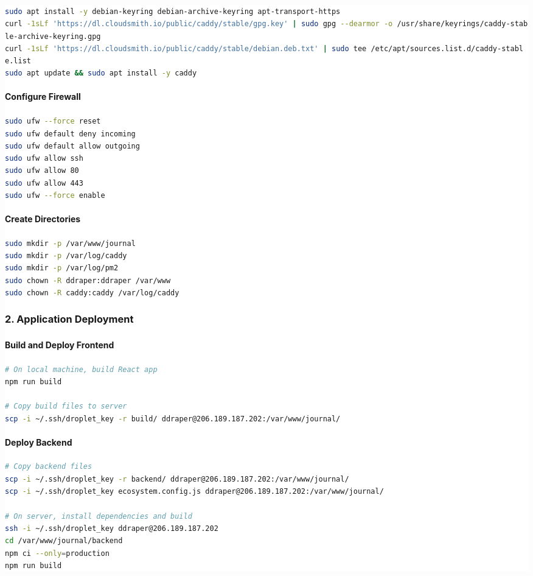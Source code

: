 ```bash
sudo apt install -y debian-keyring debian-archive-keyring apt-transport-https
curl -1sLf 'https://dl.cloudsmith.io/public/caddy/stable/gpg.key' | sudo gpg --dearmor -o /usr/share/keyrings/caddy-stable-archive-keyring.gpg
curl -1sLf 'https://dl.cloudsmith.io/public/caddy/stable/debian.deb.txt' | sudo tee /etc/apt/sources.list.d/caddy-stable.list
sudo apt update && sudo apt install -y caddy
```

#### Configure Firewall
```bash
sudo ufw --force reset
sudo ufw default deny incoming
sudo ufw default allow outgoing
sudo ufw allow ssh
sudo ufw allow 80
sudo ufw allow 443
sudo ufw --force enable
```

#### Create Directories
```bash
sudo mkdir -p /var/www/journal
sudo mkdir -p /var/log/caddy
sudo mkdir -p /var/log/pm2
sudo chown -R ddraper:ddraper /var/www
sudo chown -R caddy:caddy /var/log/caddy
```

### 2. Application Deployment

#### Build and Deploy Frontend
```bash
# On local machine, build React app
npm run build

# Copy build files to server
scp -i ~/.ssh/droplet_key -r build/ ddraper@206.189.187.202:/var/www/journal/
```

#### Deploy Backend
```bash
# Copy backend files
scp -i ~/.ssh/droplet_key -r backend/ ddraper@206.189.187.202:/var/www/journal/
scp -i ~/.ssh/droplet_key ecosystem.config.js ddraper@206.189.187.202:/var/www/journal/

# On server, install dependencies and build
ssh -i ~/.ssh/droplet_key ddraper@206.189.187.202
cd /var/www/journal/backend
npm ci --only=production
npm run build
```
